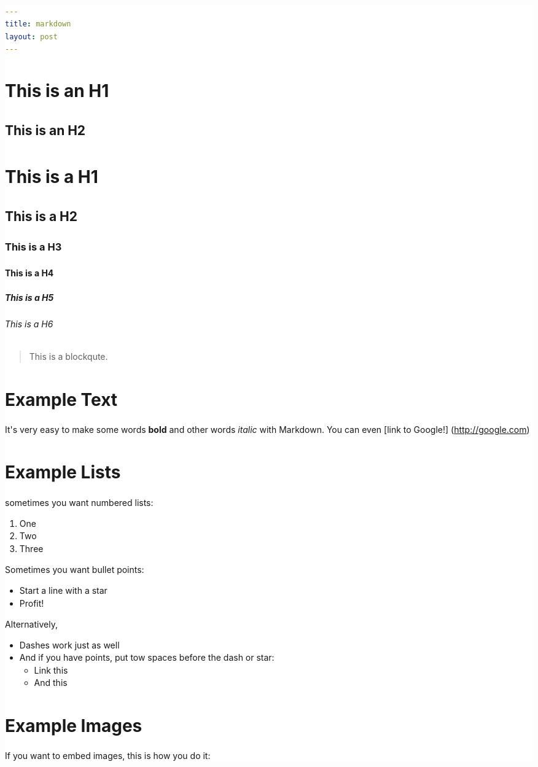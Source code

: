 ```yaml
---
title: markdown 
layout: post
---
```


This is an H1
=============

This is an H2
-------------

# This is a H1
## This is a H2
### This is a H3
#### This is a H4
##### This is a H5
###### This is a H6

> This is a blockqute.

# Example Text
It's very easy to make some words **bold** and other words
*italic* with Markdown. You can even [link to Google!]
(http://google.com)

# Example Lists
sometimes you want numbered lists:
1. One
2. Two
3. Three

Sometimes you want bullet points:
* Start a line with a star
* Profit!

Alternatively,
- Dashes work just as well
- And if you have points, put tow spaces before the dash or star:
  - Link this
  - And this

# Example Images
If you want to embed images, this is how you do it:
